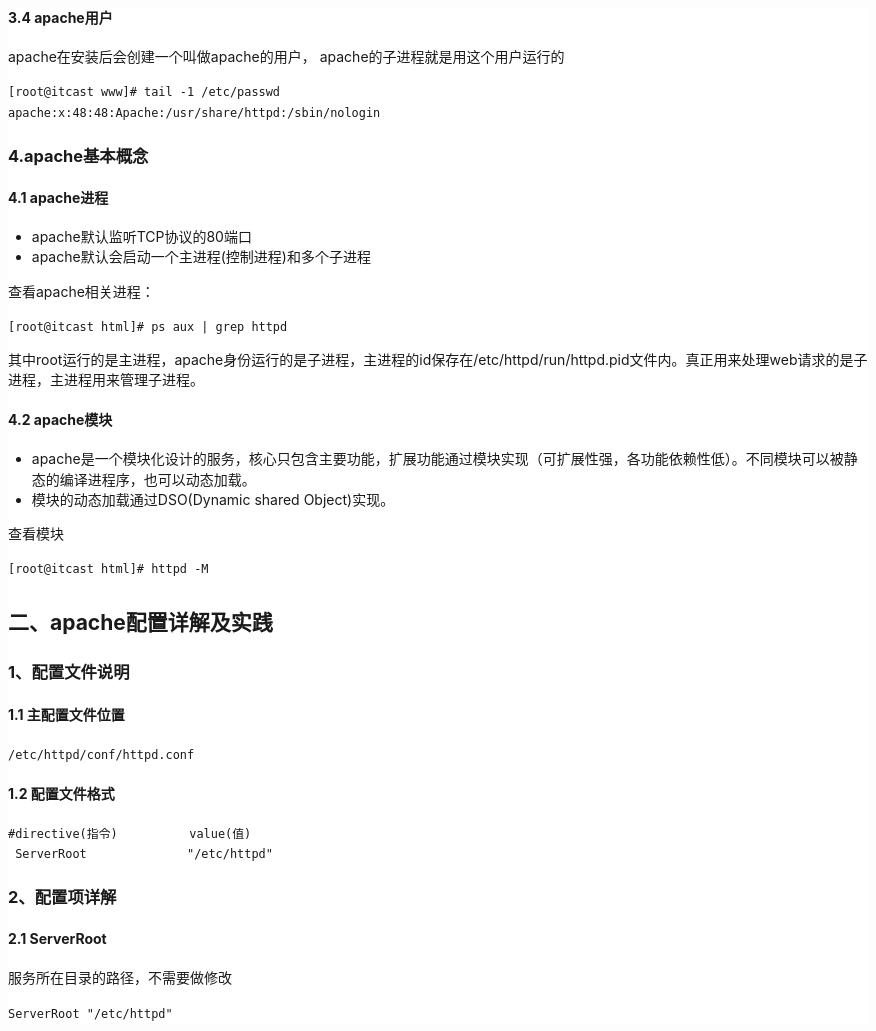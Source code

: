 #### 3.4  apache用户

apache在安装后会创建一个叫做apache的用户， apache的子进程就是用这个用户运行的

```shell
[root@itcast www]# tail -1 /etc/passwd
apache:x:48:48:Apache:/usr/share/httpd:/sbin/nologin
```

### 4.apache基本概念

#### 4.1 apache进程

- apache默认监听TCP协议的80端口
- apache默认会启动一个主进程(控制进程)和多个子进程

查看apache相关进程：

```shell
[root@itcast html]# ps aux | grep httpd
```

其中root运行的是主进程，apache身份运行的是子进程，主进程的id保存在/etc/httpd/run/httpd.pid文件内。真正用来处理web请求的是子进程，主进程用来管理子进程。

#### 4.2 apache模块

- apache是一个模块化设计的服务，核心只包含主要功能，扩展功能通过模块实现（可扩展性强，各功能依赖性低）。不同模块可以被静态的编译进程序，也可以动态加载。
- 模块的动态加载通过DSO(Dynamic shared Object)实现。

查看模块

```shell
[root@itcast html]# httpd -M
```

## 二、apache配置详解及实践

### 1、配置文件说明

#### 1.1 主配置文件位置

`/etc/httpd/conf/httpd.conf`

#### 1.2 配置文件格式

```shell
#directive(指令)			value(值)
 ServerRoot				 "/etc/httpd"
```

### 2、配置项详解

#### 2.1 ServerRoot

服务所在目录的路径，不需要做修改

```shell
ServerRoot "/etc/httpd"
```
